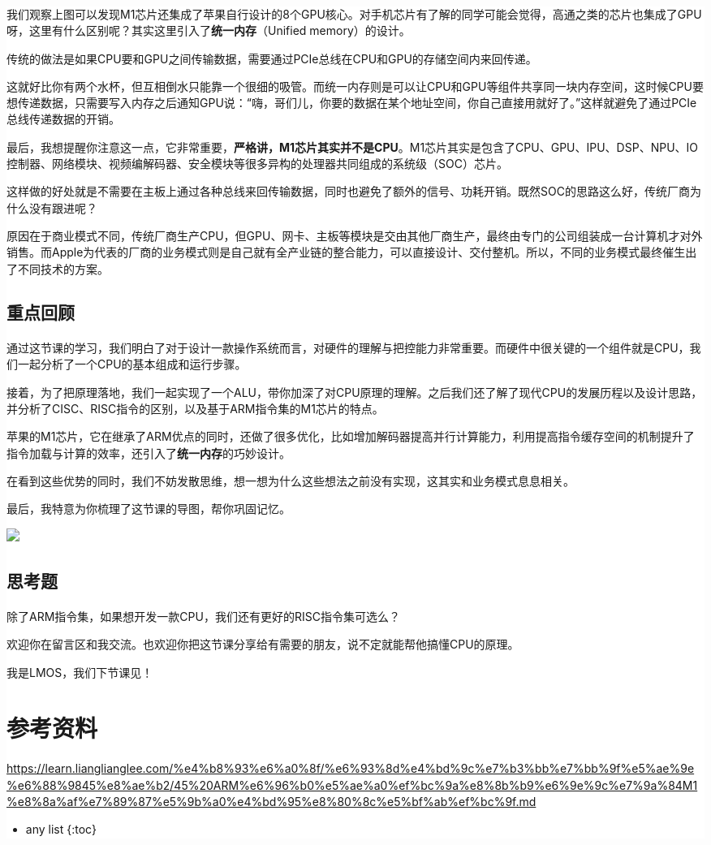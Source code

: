 我们观察上图可以发现M1芯片还集成了苹果自行设计的8个GPU核心。对手机芯片有了解的同学可能会觉得，高通之类的芯片也集成了GPU呀，这里有什么区别呢？其实这里引入了**统一内存**（Unified memory）的设计。

传统的做法是如果CPU要和GPU之间传输数据，需要通过PCIe总线在CPU和GPU的存储空间内来回传递。

这就好比你有两个水杯，但互相倒水只能靠一个很细的吸管。而统一内存则是可以让CPU和GPU等组件共享同一块内存空间，这时候CPU要想传递数据，只需要写入内存之后通知GPU说：“嗨，哥们儿，你要的数据在某个地址空间，你自己直接用就好了。”这样就避免了通过PCIe总线传递数据的开销。

最后，我想提醒你注意这一点，它非常重要，**严格讲，M1芯片其实并不是CPU**。M1芯片其实是包含了CPU、GPU、IPU、DSP、NPU、IO控制器、网络模块、视频编解码器、安全模块等很多异构的处理器共同组成的系统级（SOC）芯片。

这样做的好处就是不需要在主板上通过各种总线来回传输数据，同时也避免了额外的信号、功耗开销。既然SOC的思路这么好，传统厂商为什么没有跟进呢？

原因在于商业模式不同，传统厂商生产CPU，但GPU、网卡、主板等模块是交由其他厂商生产，最终由专门的公司组装成一台计算机才对外销售。而Apple为代表的厂商的业务模式则是自己就有全产业链的整合能力，可以直接设计、交付整机。所以，不同的业务模式最终催生出了不同技术的方案。

## 重点回顾

通过这节课的学习，我们明白了对于设计一款操作系统而言，对硬件的理解与把控能力非常重要。而硬件中很关键的一个组件就是CPU，我们一起分析了一个CPU的基本组成和运行步骤。

接着，为了把原理落地，我们一起实现了一个ALU，带你加深了对CPU原理的理解。之后我们还了解了现代CPU的发展历程以及设计思路，并分析了CISC、RISC指令的区别，以及基于ARM指令集的M1芯片的特点。

苹果的M1芯片，它在继承了ARM优点的同时，还做了很多优化，比如增加解码器提高并行计算能力，利用提高指令缓存空间的机制提升了指令加载与计算的效率，还引入了**统一内存**的巧妙设计。

在看到这些优势的同时，我们不妨发散思维，想一想为什么这些想法之前没有实现，这其实和业务模式息息相关。

最后，我特意为你梳理了这节课的导图，帮你巩固记忆。

![](https://learn.lianglianglee.com/%e4%b8%93%e6%a0%8f/%e6%93%8d%e4%bd%9c%e7%b3%bb%e7%bb%9f%e5%ae%9e%e6%88%9845%e8%ae%b2/assets/73598ad6d37546589f8d8b538a9f99f3.jpg)

## 思考题

除了ARM指令集，如果想开发一款CPU，我们还有更好的RISC指令集可选么？

欢迎你在留言区和我交流。也欢迎你把这节课分享给有需要的朋友，说不定就能帮他搞懂CPU的原理。

我是LMOS，我们下节课见！




# 参考资料

https://learn.lianglianglee.com/%e4%b8%93%e6%a0%8f/%e6%93%8d%e4%bd%9c%e7%b3%bb%e7%bb%9f%e5%ae%9e%e6%88%9845%e8%ae%b2/45%20ARM%e6%96%b0%e5%ae%a0%ef%bc%9a%e8%8b%b9%e6%9e%9c%e7%9a%84M1%e8%8a%af%e7%89%87%e5%9b%a0%e4%bd%95%e8%80%8c%e5%bf%ab%ef%bc%9f.md

* any list
{:toc}
